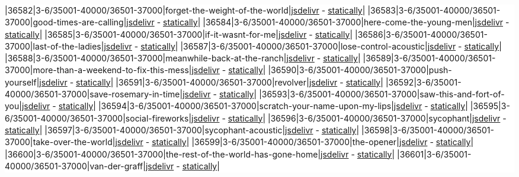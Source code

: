 |36582|3-6/35001-40000/36501-37000|forget-the-weight-of-the-world|[jsdelivr](https://cdn.jsdelivr.net/gh/dbchord/png-c-1280x720_3-6/35001-40000/36501-37000/forget-the-weight-of-the-world.png) - [statically](https://cdn.statically.io/gh/dbchord/png-c-1280x720_3-6/img/35001-40000/36501-37000/forget-the-weight-of-the-world.png)|
|36583|3-6/35001-40000/36501-37000|good-times-are-calling|[jsdelivr](https://cdn.jsdelivr.net/gh/dbchord/png-c-1280x720_3-6/35001-40000/36501-37000/good-times-are-calling.png) - [statically](https://cdn.statically.io/gh/dbchord/png-c-1280x720_3-6/img/35001-40000/36501-37000/good-times-are-calling.png)|
|36584|3-6/35001-40000/36501-37000|here-come-the-young-men|[jsdelivr](https://cdn.jsdelivr.net/gh/dbchord/png-c-1280x720_3-6/35001-40000/36501-37000/here-come-the-young-men.png) - [statically](https://cdn.statically.io/gh/dbchord/png-c-1280x720_3-6/img/35001-40000/36501-37000/here-come-the-young-men.png)|
|36585|3-6/35001-40000/36501-37000|if-it-wasnt-for-me|[jsdelivr](https://cdn.jsdelivr.net/gh/dbchord/png-c-1280x720_3-6/35001-40000/36501-37000/if-it-wasnt-for-me.png) - [statically](https://cdn.statically.io/gh/dbchord/png-c-1280x720_3-6/img/35001-40000/36501-37000/if-it-wasnt-for-me.png)|
|36586|3-6/35001-40000/36501-37000|last-of-the-ladies|[jsdelivr](https://cdn.jsdelivr.net/gh/dbchord/png-c-1280x720_3-6/35001-40000/36501-37000/last-of-the-ladies.png) - [statically](https://cdn.statically.io/gh/dbchord/png-c-1280x720_3-6/img/35001-40000/36501-37000/last-of-the-ladies.png)|
|36587|3-6/35001-40000/36501-37000|lose-control-acoustic|[jsdelivr](https://cdn.jsdelivr.net/gh/dbchord/png-c-1280x720_3-6/35001-40000/36501-37000/lose-control-acoustic.png) - [statically](https://cdn.statically.io/gh/dbchord/png-c-1280x720_3-6/img/35001-40000/36501-37000/lose-control-acoustic.png)|
|36588|3-6/35001-40000/36501-37000|meanwhile-back-at-the-ranch|[jsdelivr](https://cdn.jsdelivr.net/gh/dbchord/png-c-1280x720_3-6/35001-40000/36501-37000/meanwhile-back-at-the-ranch.png) - [statically](https://cdn.statically.io/gh/dbchord/png-c-1280x720_3-6/img/35001-40000/36501-37000/meanwhile-back-at-the-ranch.png)|
|36589|3-6/35001-40000/36501-37000|more-than-a-weekend-to-fix-this-mess|[jsdelivr](https://cdn.jsdelivr.net/gh/dbchord/png-c-1280x720_3-6/35001-40000/36501-37000/more-than-a-weekend-to-fix-this-mess.png) - [statically](https://cdn.statically.io/gh/dbchord/png-c-1280x720_3-6/img/35001-40000/36501-37000/more-than-a-weekend-to-fix-this-mess.png)|
|36590|3-6/35001-40000/36501-37000|push-yourself|[jsdelivr](https://cdn.jsdelivr.net/gh/dbchord/png-c-1280x720_3-6/35001-40000/36501-37000/push-yourself.png) - [statically](https://cdn.statically.io/gh/dbchord/png-c-1280x720_3-6/img/35001-40000/36501-37000/push-yourself.png)|
|36591|3-6/35001-40000/36501-37000|revolver|[jsdelivr](https://cdn.jsdelivr.net/gh/dbchord/png-c-1280x720_3-6/35001-40000/36501-37000/revolver.png) - [statically](https://cdn.statically.io/gh/dbchord/png-c-1280x720_3-6/img/35001-40000/36501-37000/revolver.png)|
|36592|3-6/35001-40000/36501-37000|save-rosemary-in-time|[jsdelivr](https://cdn.jsdelivr.net/gh/dbchord/png-c-1280x720_3-6/35001-40000/36501-37000/save-rosemary-in-time.png) - [statically](https://cdn.statically.io/gh/dbchord/png-c-1280x720_3-6/img/35001-40000/36501-37000/save-rosemary-in-time.png)|
|36593|3-6/35001-40000/36501-37000|saw-this-and-fort-of-you|[jsdelivr](https://cdn.jsdelivr.net/gh/dbchord/png-c-1280x720_3-6/35001-40000/36501-37000/saw-this-and-fort-of-you.png) - [statically](https://cdn.statically.io/gh/dbchord/png-c-1280x720_3-6/img/35001-40000/36501-37000/saw-this-and-fort-of-you.png)|
|36594|3-6/35001-40000/36501-37000|scratch-your-name-upon-my-lips|[jsdelivr](https://cdn.jsdelivr.net/gh/dbchord/png-c-1280x720_3-6/35001-40000/36501-37000/scratch-your-name-upon-my-lips.png) - [statically](https://cdn.statically.io/gh/dbchord/png-c-1280x720_3-6/img/35001-40000/36501-37000/scratch-your-name-upon-my-lips.png)|
|36595|3-6/35001-40000/36501-37000|social-fireworks|[jsdelivr](https://cdn.jsdelivr.net/gh/dbchord/png-c-1280x720_3-6/35001-40000/36501-37000/social-fireworks.png) - [statically](https://cdn.statically.io/gh/dbchord/png-c-1280x720_3-6/img/35001-40000/36501-37000/social-fireworks.png)|
|36596|3-6/35001-40000/36501-37000|sycophant|[jsdelivr](https://cdn.jsdelivr.net/gh/dbchord/png-c-1280x720_3-6/35001-40000/36501-37000/sycophant.png) - [statically](https://cdn.statically.io/gh/dbchord/png-c-1280x720_3-6/img/35001-40000/36501-37000/sycophant.png)|
|36597|3-6/35001-40000/36501-37000|sycophant-acoustic|[jsdelivr](https://cdn.jsdelivr.net/gh/dbchord/png-c-1280x720_3-6/35001-40000/36501-37000/sycophant-acoustic.png) - [statically](https://cdn.statically.io/gh/dbchord/png-c-1280x720_3-6/img/35001-40000/36501-37000/sycophant-acoustic.png)|
|36598|3-6/35001-40000/36501-37000|take-over-the-world|[jsdelivr](https://cdn.jsdelivr.net/gh/dbchord/png-c-1280x720_3-6/35001-40000/36501-37000/take-over-the-world.png) - [statically](https://cdn.statically.io/gh/dbchord/png-c-1280x720_3-6/img/35001-40000/36501-37000/take-over-the-world.png)|
|36599|3-6/35001-40000/36501-37000|the-opener|[jsdelivr](https://cdn.jsdelivr.net/gh/dbchord/png-c-1280x720_3-6/35001-40000/36501-37000/the-opener.png) - [statically](https://cdn.statically.io/gh/dbchord/png-c-1280x720_3-6/img/35001-40000/36501-37000/the-opener.png)|
|36600|3-6/35001-40000/36501-37000|the-rest-of-the-world-has-gone-home|[jsdelivr](https://cdn.jsdelivr.net/gh/dbchord/png-c-1280x720_3-6/35001-40000/36501-37000/the-rest-of-the-world-has-gone-home.png) - [statically](https://cdn.statically.io/gh/dbchord/png-c-1280x720_3-6/img/35001-40000/36501-37000/the-rest-of-the-world-has-gone-home.png)|
|36601|3-6/35001-40000/36501-37000|van-der-graff|[jsdelivr](https://cdn.jsdelivr.net/gh/dbchord/png-c-1280x720_3-6/35001-40000/36501-37000/van-der-graff.png) - [statically](https://cdn.statically.io/gh/dbchord/png-c-1280x720_3-6/img/35001-40000/36501-37000/van-der-graff.png)|